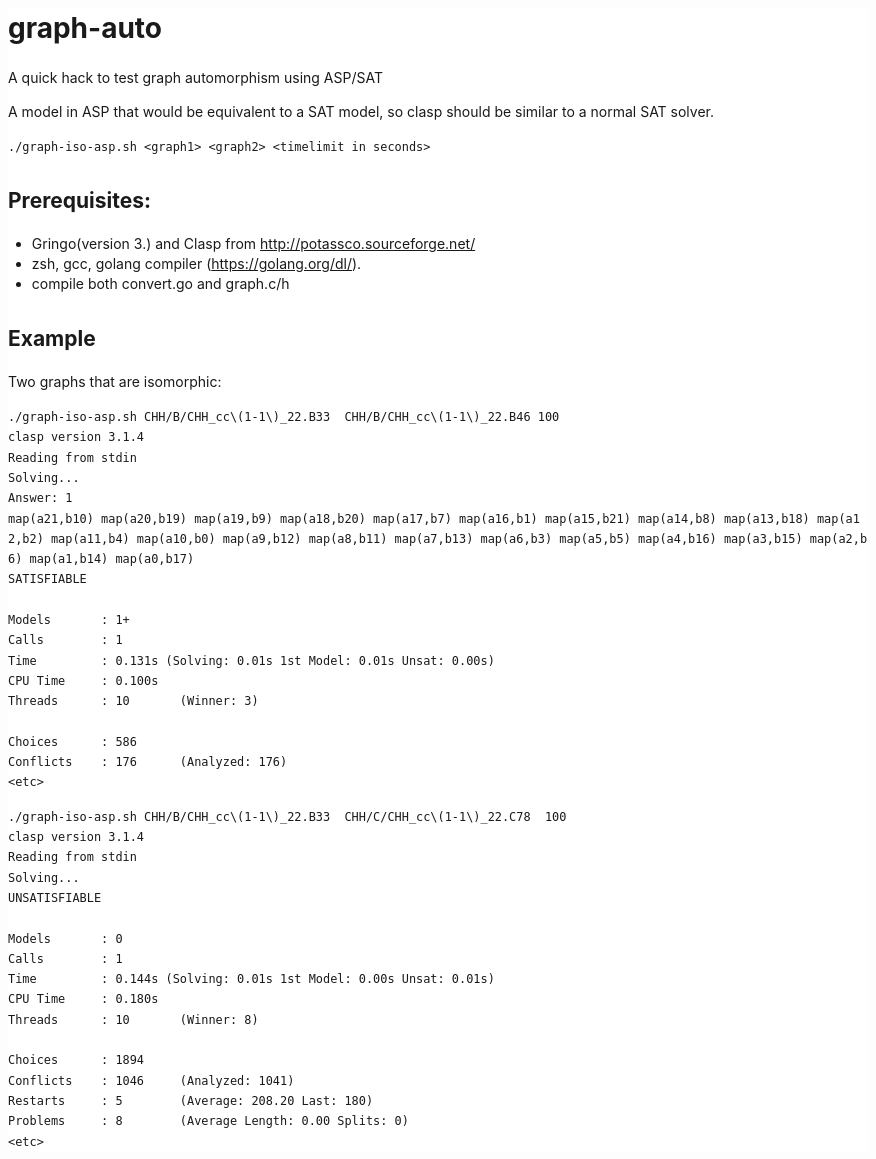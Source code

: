 # graph-auto
A quick hack to test graph automorphism using ASP/SAT

A model in ASP that would be equivalent to a SAT model, so clasp should be similar to a normal SAT solver. 



```
./graph-iso-asp.sh <graph1> <graph2> <timelimit in seconds>

```

Prerequisites: 
--

* Gringo(version 3.) and Clasp  from http://potassco.sourceforge.net/ 
* zsh, gcc, golang compiler (https://golang.org/dl/). 
* compile both convert.go and graph.c/h 

Example
---

Two graphs that are isomorphic: 

```
./graph-iso-asp.sh CHH/B/CHH_cc\(1-1\)_22.B33  CHH/B/CHH_cc\(1-1\)_22.B46 100  
clasp version 3.1.4
Reading from stdin
Solving...
Answer: 1
map(a21,b10) map(a20,b19) map(a19,b9) map(a18,b20) map(a17,b7) map(a16,b1) map(a15,b21) map(a14,b8) map(a13,b18) map(a12,b2) map(a11,b4) map(a10,b0) map(a9,b12) map(a8,b11) map(a7,b13) map(a6,b3) map(a5,b5) map(a4,b16) map(a3,b15) map(a2,b6) map(a1,b14) map(a0,b17)
SATISFIABLE

Models       : 1+    
Calls        : 1
Time         : 0.131s (Solving: 0.01s 1st Model: 0.01s Unsat: 0.00s)
CPU Time     : 0.100s
Threads      : 10       (Winner: 3)

Choices      : 586     
Conflicts    : 176      (Analyzed: 176)
<etc>
```

```
./graph-iso-asp.sh CHH/B/CHH_cc\(1-1\)_22.B33  CHH/C/CHH_cc\(1-1\)_22.C78  100
clasp version 3.1.4
Reading from stdin
Solving...
UNSATISFIABLE

Models       : 0     
Calls        : 1
Time         : 0.144s (Solving: 0.01s 1st Model: 0.00s Unsat: 0.01s)
CPU Time     : 0.180s
Threads      : 10       (Winner: 8)

Choices      : 1894    
Conflicts    : 1046     (Analyzed: 1041)
Restarts     : 5        (Average: 208.20 Last: 180)
Problems     : 8        (Average Length: 0.00 Splits: 0)
<etc>

```
